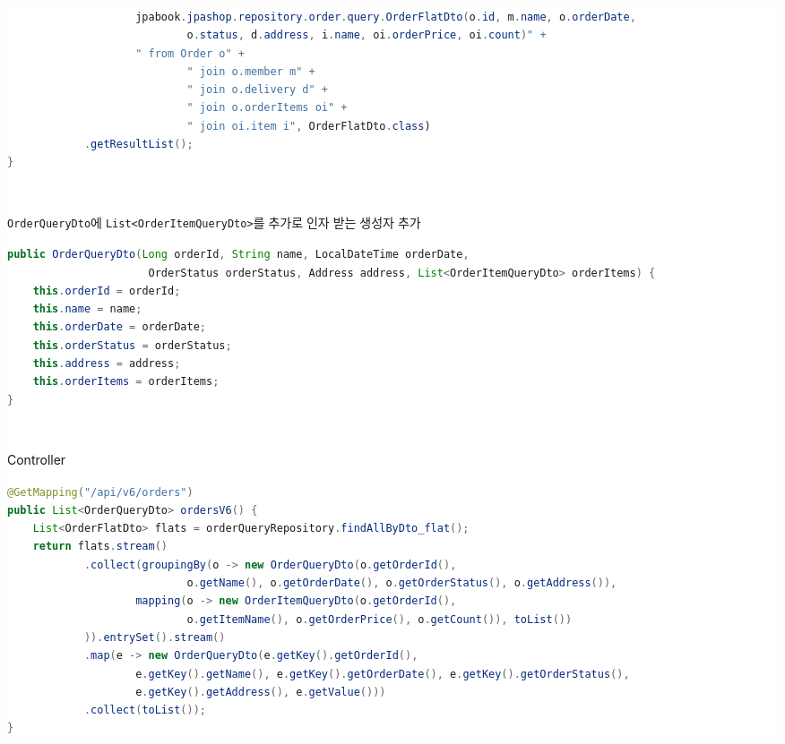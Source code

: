 ```java
                    jpabook.jpashop.repository.order.query.OrderFlatDto(o.id, m.name, o.orderDate,
                            o.status, d.address, i.name, oi.orderPrice, oi.count)" +
                    " from Order o" +
                            " join o.member m" +
                            " join o.delivery d" +
                            " join o.orderItems oi" +
                            " join oi.item i", OrderFlatDto.class)
            .getResultList();
}

```
<br/>

`OrderQueryDto`에 `List<OrderItemQueryDto>`를 추가로 인자 받는 생성자 추가
```java
public OrderQueryDto(Long orderId, String name, LocalDateTime orderDate,
                      OrderStatus orderStatus, Address address, List<OrderItemQueryDto> orderItems) {
    this.orderId = orderId;
    this.name = name;
    this.orderDate = orderDate;
    this.orderStatus = orderStatus;
    this.address = address;
    this.orderItems = orderItems;
}

```
<br/>

Controller
```java
@GetMapping("/api/v6/orders")
public List<OrderQueryDto> ordersV6() {
    List<OrderFlatDto> flats = orderQueryRepository.findAllByDto_flat();
    return flats.stream()
            .collect(groupingBy(o -> new OrderQueryDto(o.getOrderId(),
                            o.getName(), o.getOrderDate(), o.getOrderStatus(), o.getAddress()),
                    mapping(o -> new OrderItemQueryDto(o.getOrderId(),
                            o.getItemName(), o.getOrderPrice(), o.getCount()), toList())
            )).entrySet().stream()
            .map(e -> new OrderQueryDto(e.getKey().getOrderId(),
                    e.getKey().getName(), e.getKey().getOrderDate(), e.getKey().getOrderStatus(),
                    e.getKey().getAddress(), e.getValue()))
            .collect(toList());
}
```










